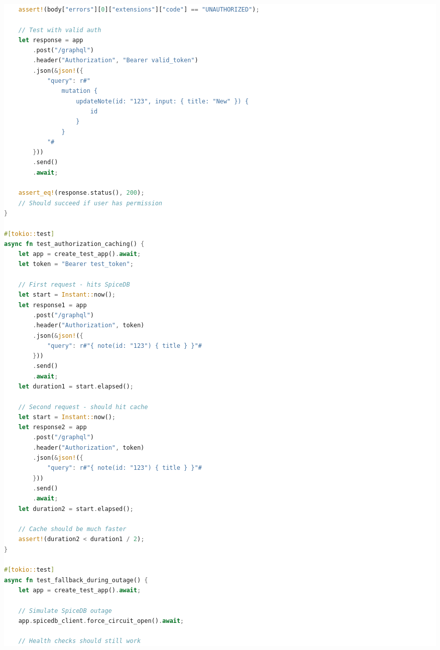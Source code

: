 ```rust
    assert!(body["errors"][0]["extensions"]["code"] == "UNAUTHORIZED");
    
    // Test with valid auth
    let response = app
        .post("/graphql")
        .header("Authorization", "Bearer valid_token")
        .json(&json!({
            "query": r#"
                mutation {
                    updateNote(id: "123", input: { title: "New" }) {
                        id
                    }
                }
            "#
        }))
        .send()
        .await;
    
    assert_eq!(response.status(), 200);
    // Should succeed if user has permission
}

#[tokio::test]
async fn test_authorization_caching() {
    let app = create_test_app().await;
    let token = "Bearer test_token";
    
    // First request - hits SpiceDB
    let start = Instant::now();
    let response1 = app
        .post("/graphql")
        .header("Authorization", token)
        .json(&json!({
            "query": r#"{ note(id: "123") { title } }"#
        }))
        .send()
        .await;
    let duration1 = start.elapsed();
    
    // Second request - should hit cache
    let start = Instant::now();
    let response2 = app
        .post("/graphql")
        .header("Authorization", token)
        .json(&json!({
            "query": r#"{ note(id: "123") { title } }"#
        }))
        .send()
        .await;
    let duration2 = start.elapsed();
    
    // Cache should be much faster
    assert!(duration2 < duration1 / 2);
}

#[tokio::test]
async fn test_fallback_during_outage() {
    let app = create_test_app().await;
    
    // Simulate SpiceDB outage
    app.spicedb_client.force_circuit_open().await;
    
    // Health checks should still work
```